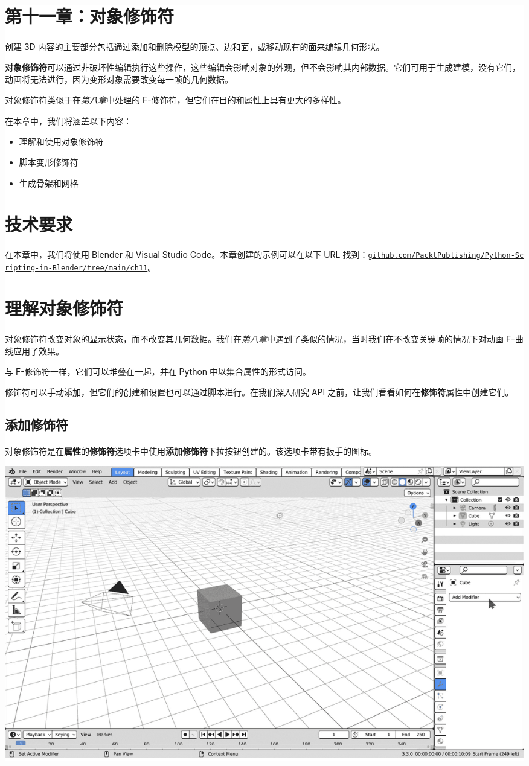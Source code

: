 

# 第十一章：对象修饰符

创建 3D 内容的主要部分包括通过添加和删除模型的顶点、边和面，或移动现有的面来编辑几何形状。

**对象修饰符**可以通过非破坏性编辑执行这些操作，这些编辑会影响对象的外观，但不会影响其内部数据。它们可用于生成建模，没有它们，动画将无法进行，因为变形对象需要改变每一帧的几何数据。

对象修饰符类似于在*第八章*中处理的 F-修饰符，但它们在目的和属性上具有更大的多样性。

在本章中，我们将涵盖以下内容：

+   理解和使用对象修饰符

+   脚本变形修饰符

+   生成骨架和网格

# 技术要求

在本章中，我们将使用 Blender 和 Visual Studio Code。本章创建的示例可以在以下 URL 找到：[`github.com/PacktPublishing/Python-Scripting-in-Blender/tree/main/ch11`](https://github.com/PacktPublishing/Python-Scripting-in-Blender/tree/main/ch11)。

# 理解对象修饰符

对象修饰符改变对象的显示状态，而不改变其几何数据。我们在*第八章*中遇到了类似的情况，当时我们在不改变关键帧的情况下对动画 F-曲线应用了效果。

与 F-修饰符一样，它们可以堆叠在一起，并在 Python 中以集合属性的形式访问。

修饰符可以手动添加，但它们的创建和设置也可以通过脚本进行。在我们深入研究 API 之前，让我们看看如何在**修饰符**属性中创建它们。

## 添加修饰符

对象修饰符是在**属性**的**修饰符**选项卡中使用**添加修饰符**下拉按钮创建的。该选项卡带有扳手的图标。

![图 11.1：在 Blender 中添加修饰符](img/Figure_11.01_B18375.jpg)
